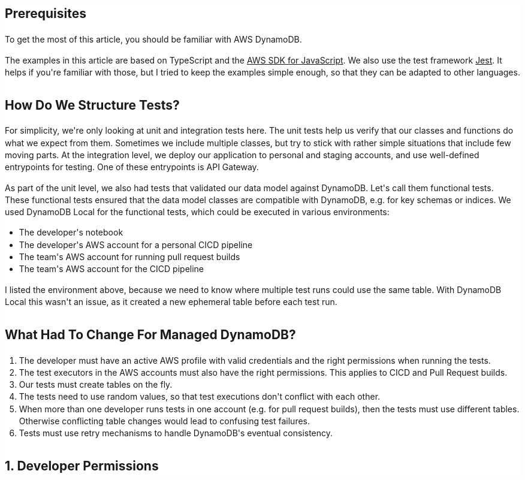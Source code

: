 ## Prerequisites

To get the most of this article, you should be familiar with AWS DynamoDB.

The examples in this article are based on TypeScript and the [AWS SDK for JavaScript](https://github.com/aws/aws-sdk-js).
We also use the test framework [Jest](https://jestjs.io/). It helps if you're familiar with those, but I tried to keep
the examples simple enough, so that they can be adapted to other languages.

## How Do We Structure Tests?

For simplicity, we're only looking at unit and integration tests here. The unit tests help us verify
that our classes and functions do what we expect from them. Sometimes we include multiple classes, but try to
stick with rather simple situations that include few moving parts. At the integration level, we deploy our application
to personal and staging accounts, and use well-defined entrypoints for testing. One of these entrypoints is API Gateway.

As part of the unit level, we also had tests that validated our data model against DynamoDB. Let's call them functional
tests. These functional tests ensured that the data model classes are compatible with DynamoDB, e.g. for key schemas or
indices. We used DynamoDB Local for the functional tests, which could be executed in various environments:

- The developer's notebook
- The developer's AWS account for a personal CICD pipeline
- The team's AWS account for running pull request builds
- The team's AWS account for the CICD pipeline

I listed the environment above, because we need to know where multiple test runs could use the same table. With
DynamoDB Local this wasn't an issue, as it created a new ephemeral table before each test run.

## What Had To Change For Managed DynamoDB?

1. The developer must have an active AWS profile with valid credentials and the right permissions when running the tests.
2. The test executors in the AWS accounts must also have the right permissions. This applies to CICD and Pull Request builds.
3. Our tests must create tables on the fly.
4. The tests need to use random values, so that test executions don't conflict with each other.
5. When more than one developer runs tests in one account (e.g. for pull request builds), then the tests must use
   different tables. Otherwise conflicting table changes would lead to confusing test failures.
6. Tests must use retry mechanisms to handle DynamoDB's eventual consistency.

## 1. Developer Permissions
